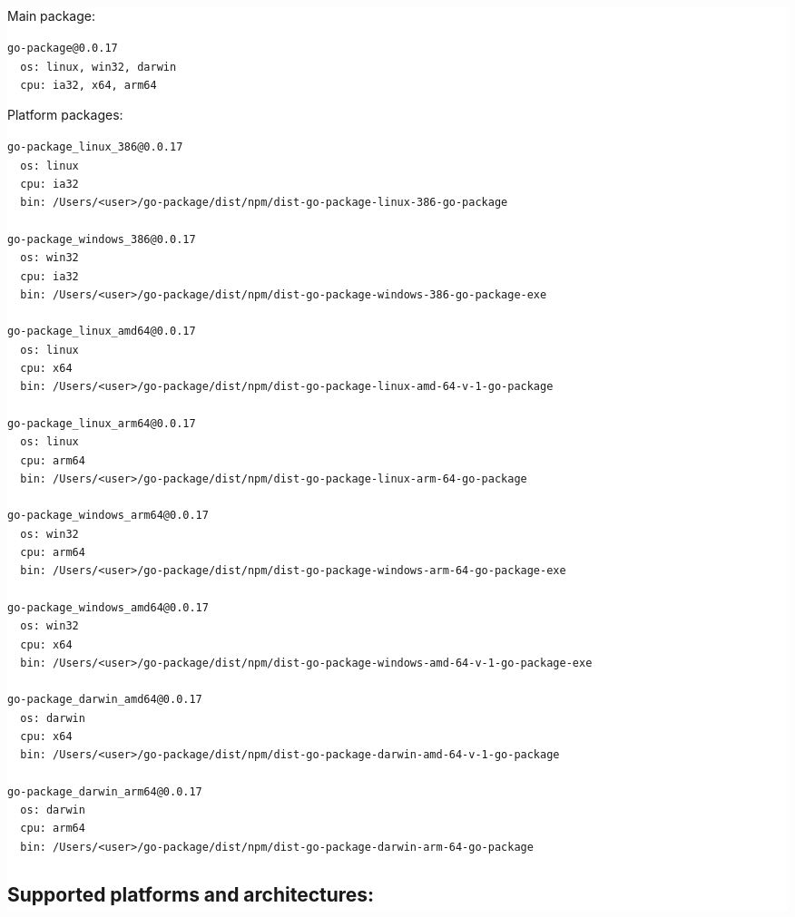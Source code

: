 Main package:

```
go-package@0.0.17
  os: linux, win32, darwin
  cpu: ia32, x64, arm64
```

Platform packages:

```
go-package_linux_386@0.0.17
  os: linux
  cpu: ia32
  bin: /Users/<user>/go-package/dist/npm/dist-go-package-linux-386-go-package

go-package_windows_386@0.0.17
  os: win32
  cpu: ia32
  bin: /Users/<user>/go-package/dist/npm/dist-go-package-windows-386-go-package-exe

go-package_linux_amd64@0.0.17
  os: linux
  cpu: x64
  bin: /Users/<user>/go-package/dist/npm/dist-go-package-linux-amd-64-v-1-go-package

go-package_linux_arm64@0.0.17
  os: linux
  cpu: arm64
  bin: /Users/<user>/go-package/dist/npm/dist-go-package-linux-arm-64-go-package

go-package_windows_arm64@0.0.17
  os: win32
  cpu: arm64
  bin: /Users/<user>/go-package/dist/npm/dist-go-package-windows-arm-64-go-package-exe

go-package_windows_amd64@0.0.17
  os: win32
  cpu: x64
  bin: /Users/<user>/go-package/dist/npm/dist-go-package-windows-amd-64-v-1-go-package-exe

go-package_darwin_amd64@0.0.17
  os: darwin
  cpu: x64
  bin: /Users/<user>/go-package/dist/npm/dist-go-package-darwin-amd-64-v-1-go-package

go-package_darwin_arm64@0.0.17
  os: darwin
  cpu: arm64
  bin: /Users/<user>/go-package/dist/npm/dist-go-package-darwin-arm-64-go-package
```

## Supported platforms and architectures:
